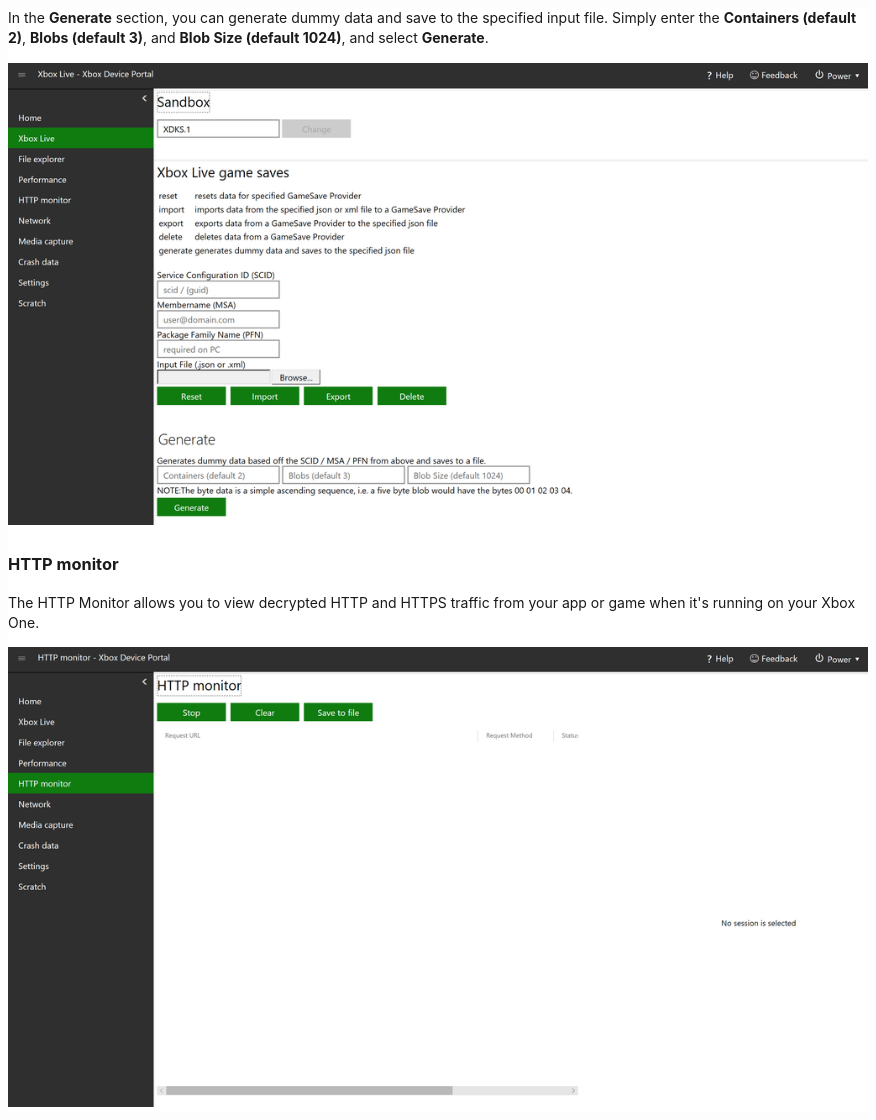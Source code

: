 In the **Generate** section, you can generate dummy data and save to the specified input file. Simply enter the **Containers (default 2)**, **Blobs (default 3)**, and **Blob Size (default 1024)**, and select **Generate**.

![Xbox Live](images/device-portal-xbox-17.png)

### HTTP monitor

The HTTP Monitor allows you to view decrypted HTTP and HTTPS traffic from your app or game when it's running on your Xbox One.

![HTTP monitor](images/device-portal-xbox-18.png)
